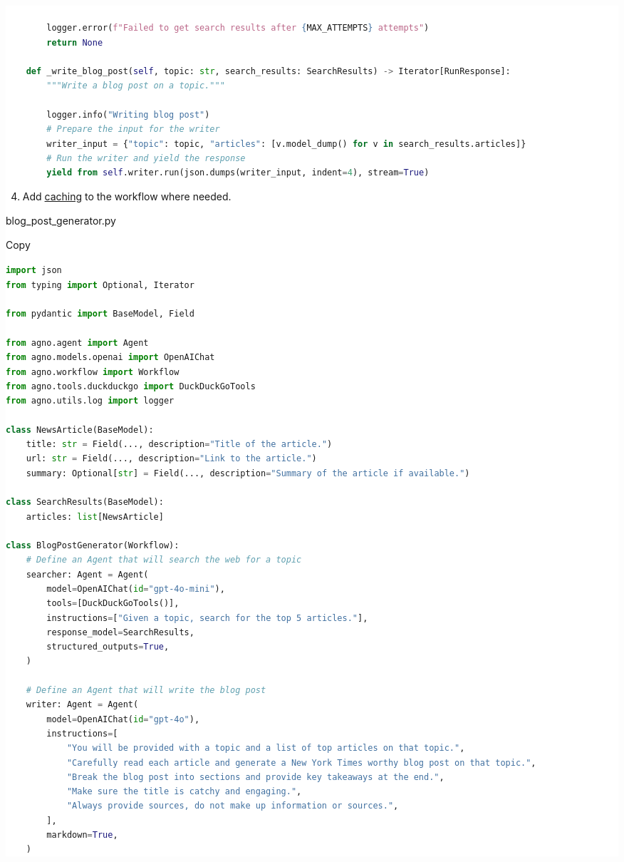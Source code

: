 ```python

        logger.error(f"Failed to get search results after {MAX_ATTEMPTS} attempts")
        return None

    def _write_blog_post(self, topic: str, search_results: SearchResults) -> Iterator[RunResponse]:
        """Write a blog post on a topic."""

        logger.info("Writing blog post")
        # Prepare the input for the writer
        writer_input = {"topic": topic, "articles": [v.model_dump() for v in search_results.articles]}
        # Run the writer and yield the response
        yield from self.writer.run(json.dumps(writer_input, indent=4), stream=True)
```

4.  Add [caching](https://docs.agno.com/workflows/session_state) to the workflow where needed.

blog\_post\_generator.py

Copy

```python
import json
from typing import Optional, Iterator

from pydantic import BaseModel, Field

from agno.agent import Agent
from agno.models.openai import OpenAIChat
from agno.workflow import Workflow
from agno.tools.duckduckgo import DuckDuckGoTools
from agno.utils.log import logger

class NewsArticle(BaseModel):
    title: str = Field(..., description="Title of the article.")
    url: str = Field(..., description="Link to the article.")
    summary: Optional[str] = Field(..., description="Summary of the article if available.")

class SearchResults(BaseModel):
    articles: list[NewsArticle]

class BlogPostGenerator(Workflow):
    # Define an Agent that will search the web for a topic
    searcher: Agent = Agent(
        model=OpenAIChat(id="gpt-4o-mini"),
        tools=[DuckDuckGoTools()],
        instructions=["Given a topic, search for the top 5 articles."],
        response_model=SearchResults,
        structured_outputs=True,
    )

    # Define an Agent that will write the blog post
    writer: Agent = Agent(
        model=OpenAIChat(id="gpt-4o"),
        instructions=[
            "You will be provided with a topic and a list of top articles on that topic.",
            "Carefully read each article and generate a New York Times worthy blog post on that topic.",
            "Break the blog post into sections and provide key takeaways at the end.",
            "Make sure the title is catchy and engaging.",
            "Always provide sources, do not make up information or sources.",
        ],
        markdown=True,
    )

```